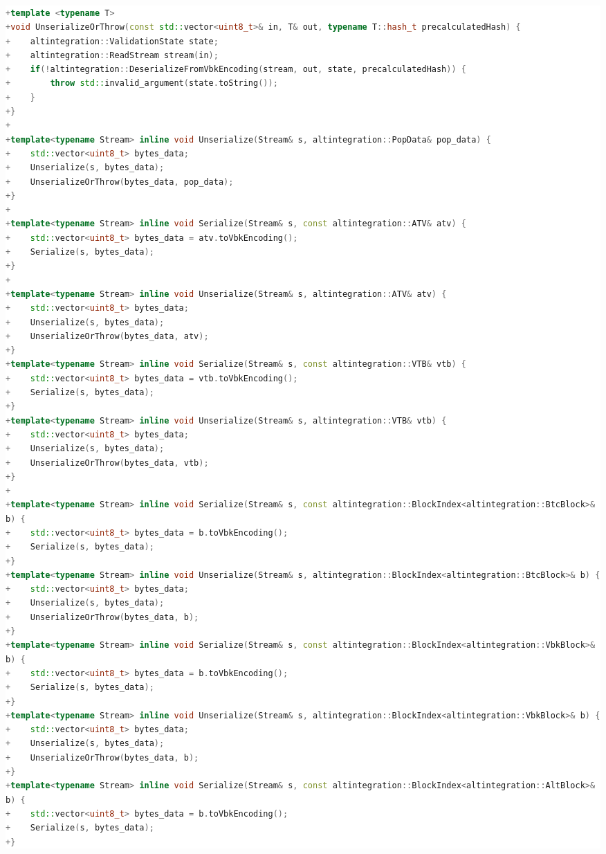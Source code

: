 ```cpp 
+template <typename T>
+void UnserializeOrThrow(const std::vector<uint8_t>& in, T& out, typename T::hash_t precalculatedHash) {
+    altintegration::ValidationState state;
+    altintegration::ReadStream stream(in);
+    if(!altintegration::DeserializeFromVbkEncoding(stream, out, state, precalculatedHash)) {
+        throw std::invalid_argument(state.toString());
+    }
+}
+
+template<typename Stream> inline void Unserialize(Stream& s, altintegration::PopData& pop_data) {
+    std::vector<uint8_t> bytes_data;
+    Unserialize(s, bytes_data);
+    UnserializeOrThrow(bytes_data, pop_data);
+}
+
+template<typename Stream> inline void Serialize(Stream& s, const altintegration::ATV& atv) {
+    std::vector<uint8_t> bytes_data = atv.toVbkEncoding();
+    Serialize(s, bytes_data);
+}
+
+template<typename Stream> inline void Unserialize(Stream& s, altintegration::ATV& atv) {
+    std::vector<uint8_t> bytes_data;
+    Unserialize(s, bytes_data);
+    UnserializeOrThrow(bytes_data, atv);
+}
+template<typename Stream> inline void Serialize(Stream& s, const altintegration::VTB& vtb) {
+    std::vector<uint8_t> bytes_data = vtb.toVbkEncoding();
+    Serialize(s, bytes_data);
+}
+template<typename Stream> inline void Unserialize(Stream& s, altintegration::VTB& vtb) {
+    std::vector<uint8_t> bytes_data;
+    Unserialize(s, bytes_data);
+    UnserializeOrThrow(bytes_data, vtb);
+}
+
+template<typename Stream> inline void Serialize(Stream& s, const altintegration::BlockIndex<altintegration::BtcBlock>& b) {
+    std::vector<uint8_t> bytes_data = b.toVbkEncoding();
+    Serialize(s, bytes_data);
+}
+template<typename Stream> inline void Unserialize(Stream& s, altintegration::BlockIndex<altintegration::BtcBlock>& b) {
+    std::vector<uint8_t> bytes_data;
+    Unserialize(s, bytes_data);
+    UnserializeOrThrow(bytes_data, b);
+}
+template<typename Stream> inline void Serialize(Stream& s, const altintegration::BlockIndex<altintegration::VbkBlock>& b) {
+    std::vector<uint8_t> bytes_data = b.toVbkEncoding();
+    Serialize(s, bytes_data);
+}
+template<typename Stream> inline void Unserialize(Stream& s, altintegration::BlockIndex<altintegration::VbkBlock>& b) {
+    std::vector<uint8_t> bytes_data;
+    Unserialize(s, bytes_data);
+    UnserializeOrThrow(bytes_data, b);
+}
+template<typename Stream> inline void Serialize(Stream& s, const altintegration::BlockIndex<altintegration::AltBlock>& b) {
+    std::vector<uint8_t> bytes_data = b.toVbkEncoding();
+    Serialize(s, bytes_data);
+}
```